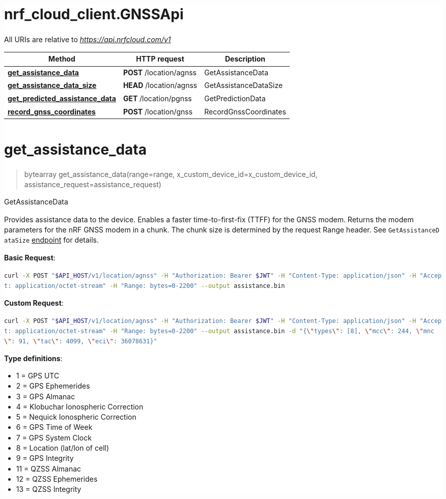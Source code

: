 # nrf_cloud_client.GNSSApi

All URIs are relative to *https://api.nrfcloud.com/v1*

Method | HTTP request | Description
------------- | ------------- | -------------
[**get_assistance_data**](GNSSApi.md#get_assistance_data) | **POST** /location/agnss | GetAssistanceData
[**get_assistance_data_size**](GNSSApi.md#get_assistance_data_size) | **HEAD** /location/agnss | GetAssistanceDataSize
[**get_predicted_assistance_data**](GNSSApi.md#get_predicted_assistance_data) | **GET** /location/pgnss | GetPredictionData
[**record_gnss_coordinates**](GNSSApi.md#record_gnss_coordinates) | **POST** /location/gnss | RecordGnssCoordinates


# **get_assistance_data**
> bytearray get_assistance_data(range=range, x_custom_device_id=x_custom_device_id, assistance_request=assistance_request)

GetAssistanceData

Provides assistance data to the device. Enables a faster time-to-first-fix (TTFF) for the GNSS modem. Returns the modem
parameters for the nRF GNSS modem in a chunk. The chunk size is determined by the request Range header.
See `GetAssistanceDataSize` [endpoint](#tag/GNSS/operation/GetAssistanceDataSize) for details.

__Basic Request__:
```sh
curl -X POST "$API_HOST/v1/location/agnss" -H "Authorization: Bearer $JWT" -H "Content-Type: application/json" -H "Accept: application/octet-stream" -H "Range: bytes=0-2200" --output assistance.bin
```

__Custom Request__:
```sh
curl -X POST "$API_HOST/v1/location/agnss" -H "Authorization: Bearer $JWT" -H "Content-Type: application/json" -H "Accept: application/octet-stream" -H "Range: bytes=0-2200" --output assistance.bin -d "{\"types\": [8], \"mcc\": 244, \"mnc\": 91, \"tac\": 4099, \"eci\": 36078631}"
```
__Type definitions__:
- 1 = GPS UTC
- 2 = GPS Ephemerides
- 3 = GPS Almanac
- 4 = Klobuchar Ionospheric Correction
- 5 = Nequick Ionospheric Correction
- 6 = GPS Time of Week
- 7 = GPS System Clock
- 8 = Location (lat/lon of cell)
- 9 = GPS Integrity
- 11 = QZSS Almanac
- 12 = QZSS Ephemerides
- 13 = QZSS Integrity
